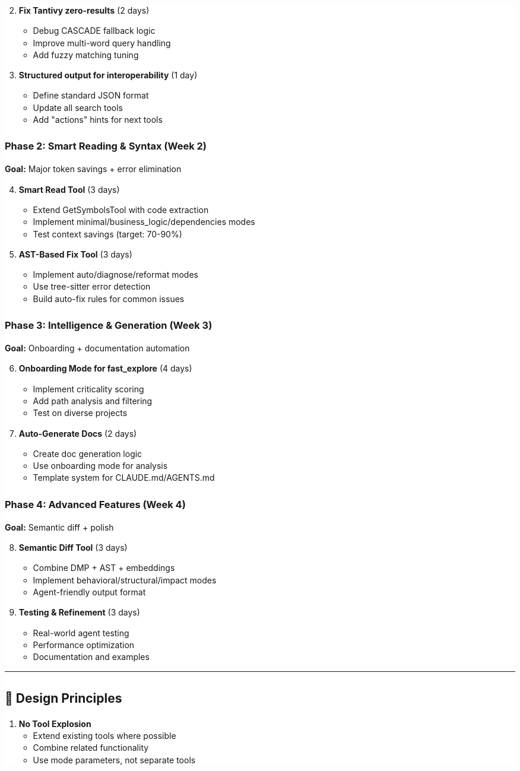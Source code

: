 2. **Fix Tantivy zero-results** (2 days)
   - Debug CASCADE fallback logic
   - Improve multi-word query handling
   - Add fuzzy matching tuning

3. **Structured output for interoperability** (1 day)
   - Define standard JSON format
   - Update all search tools
   - Add "actions" hints for next tools

### Phase 2: Smart Reading & Syntax (Week 2)
**Goal:** Major token savings + error elimination

4. **Smart Read Tool** (3 days)
   - Extend GetSymbolsTool with code extraction
   - Implement minimal/business_logic/dependencies modes
   - Test context savings (target: 70-90%)

5. **AST-Based Fix Tool** (3 days)
   - Implement auto/diagnose/reformat modes
   - Use tree-sitter error detection
   - Build auto-fix rules for common issues

### Phase 3: Intelligence & Generation (Week 3)
**Goal:** Onboarding + documentation automation

6. **Onboarding Mode for fast_explore** (4 days)
   - Implement criticality scoring
   - Add path analysis and filtering
   - Test on diverse projects

7. **Auto-Generate Docs** (2 days)
   - Create doc generation logic
   - Use onboarding mode for analysis
   - Template system for CLAUDE.md/AGENTS.md

### Phase 4: Advanced Features (Week 4)
**Goal:** Semantic diff + polish

8. **Semantic Diff Tool** (3 days)
   - Combine DMP + AST + embeddings
   - Implement behavioral/structural/impact modes
   - Agent-friendly output format

9. **Testing & Refinement** (3 days)
   - Real-world agent testing
   - Performance optimization
   - Documentation and examples

---

## 🎯 Design Principles

1. **No Tool Explosion**
   - Extend existing tools where possible
   - Combine related functionality
   - Use mode parameters, not separate tools
